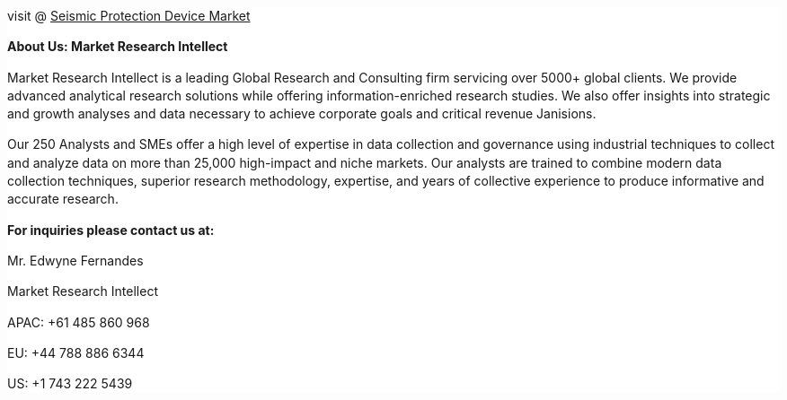 visit&nbsp;@</strong>&nbsp;</span><span class="font-[700]"><a href="https://www.marketresearchintellect.com/product/seismic-protection-device-market/?utm_source=Linkedin&utm_medium=815" target="_blank" data-tracking-control-name="article-ssr-frontend-pulse_little-text-block" data-tracking-will-navigate="" data-test-link="">Seismic Protection Device Market</a></span></p><p><strong><span class="font-[700]">About Us: Market Research Intellect</span></strong></p><p><span class="">Market Research Intellect is a leading Global Research and Consulting firm servicing over 5000+ global clients. We provide advanced analytical research solutions while offering information-enriched research studies.&nbsp;</span>We also offer insights into strategic and growth analyses and data necessary to achieve corporate goals and critical revenue Janisions.</p><p><span class="">Our 250 Analysts and SMEs offer a high level of expertise in data collection and governance using industrial techniques to collect and analyze data on more than 25,000 high-impact and niche markets. Our analysts are trained to combine modern data collection techniques, superior research methodology, expertise, and years of collective experience to produce informative and accurate research.</span></p><p><strong>For inquiries please contact us at:</strong></p><p>Mr. Edwyne Fernandes</p><p>Market Research Intellect</p><p>APAC: +61 485 860 968</p><p>EU: +44 788 886 6344</p><p>US: +1 743 222 5439</p>
